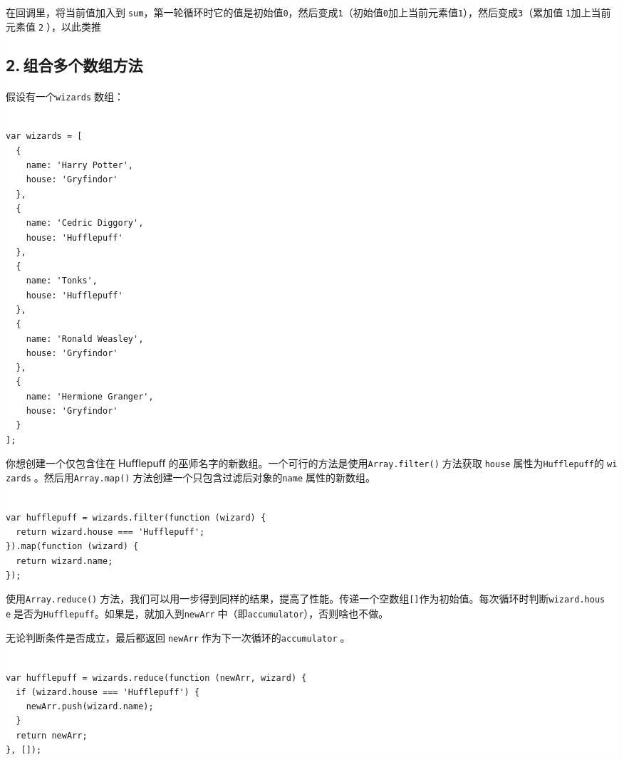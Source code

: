 在回调里，将当前值加入到 `sum`，第一轮循环时它的值是初始值`0`，然后变成`1`（初始值`0`加上当前元素值`1`），然后变成`3`（累加值 `1`加上当前元素值 `2` ），以此类推

## 2\. 组合多个数组方法

假设有一个`wizards` 数组：
```

var wizards = [
  {
    name: 'Harry Potter',
    house: 'Gryfindor'
  },
  {
    name: 'Cedric Diggory',
    house: 'Hufflepuff'
  },
  {
    name: 'Tonks',
    house: 'Hufflepuff'
  },
  {
    name: 'Ronald Weasley',
    house: 'Gryfindor'
  },
  {
    name: 'Hermione Granger',
    house: 'Gryfindor'
  }
];
```

你想创建一个仅包含住在 Hufflepuff 的巫师名字的新数组。一个可行的方法是使用`Array.filter()` 方法获取 `house` 属性为`Hufflepuff`的 `wizards` 。然后用`Array.map()` 方法创建一个只包含过滤后对象的`name` 属性的新数组。
```

var hufflepuff = wizards.filter(function (wizard) {
  return wizard.house === 'Hufflepuff';
}).map(function (wizard) {
  return wizard.name;
});
```

使用`Array.reduce()` 方法，我们可以用一步得到同样的结果，提高了性能。传递一个空数组`[]`作为初始值。每次循环时判断`wizard.house` 是否为`Hufflepuff`。如果是，就加入到`newArr` 中（即`accumulator`），否则啥也不做。

无论判断条件是否成立，最后都返回 `newArr` 作为下一次循环的`accumulator` 。
```

var hufflepuff = wizards.reduce(function (newArr, wizard) {
  if (wizard.house === 'Hufflepuff') {
    newArr.push(wizard.name);
  }
  return newArr;
}, []);
```
